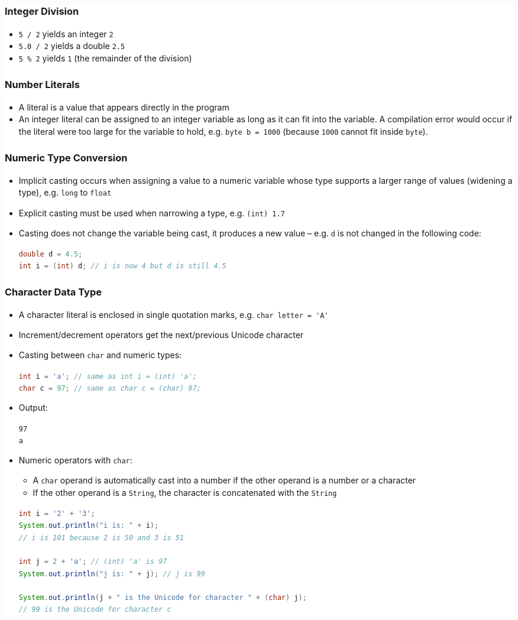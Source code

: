 ### Integer Division

- `5 / 2` yields an integer `2`
- `5.0 / 2` yields a double `2.5`
- `5 % 2` yields `1` (the remainder of the division)

### Number Literals

- A literal is a value that appears directly in the program
- An integer literal can be assigned to an integer variable as long as it can fit into the variable. A compilation error would occur if the literal were too large for the variable to hold, e.g. `byte b = 1000` (because `1000` cannot fit inside `byte`).

### Numeric Type Conversion

- Implicit casting occurs when assigning a value to a numeric variable whose type supports a larger range of values (widening a type), e.g. `long` to `float`
- Explicit casting must be used when narrowing a type, e.g. `(int) 1.7`
- Casting does not change the variable being cast, it produces a new value – e.g. `d` is not changed in the following code:

  ```java
  double d = 4.5;
  int i = (int) d; // i is now 4 but d is still 4.5
  ```

### Character Data Type

- A character literal is enclosed in single quotation marks, e.g. `char letter = 'A'`
- Increment/decrement operators get the next/previous Unicode character
- Casting between `char` and numeric types:

  ```java
  int i = 'a'; // same as int i = (int) 'a';
  char c = 97; // same as char c = (char) 97;
  ```

- Output:

  ```
  97
  a
  ```

- Numeric operators with `char`:
  - A `char` operand is automatically cast into a number if the other operand is a number or a character
  - If the other operand is a `String`, the character is concatenated with the `String`

  ```java
  int i = '2' + '3';
  System.out.println("i is: " + i);
  // i is 101 because 2 is 50 and 3 is 51

  int j = 2 + 'a'; // (int) 'a' is 97
  System.out.println("j is: " + j); // j is 99

  System.out.println(j + " is the Unicode for character " + (char) j);
  // 99 is the Unicode for character c
  ```

